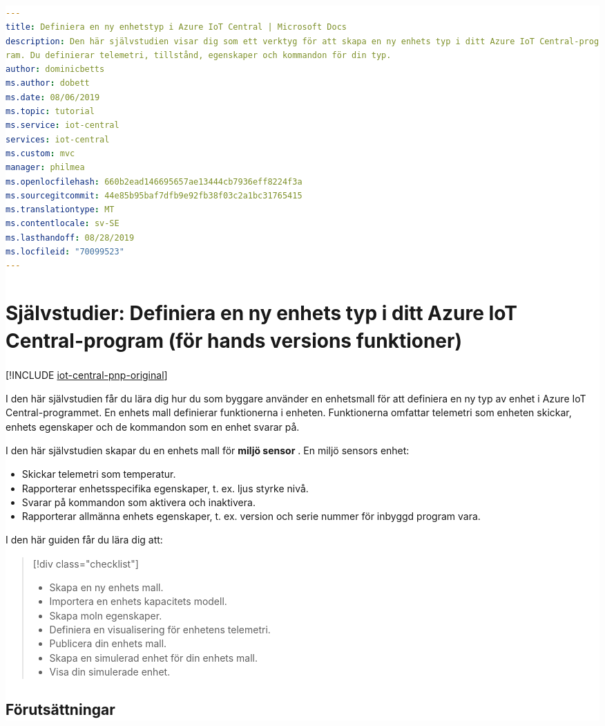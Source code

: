 ```yaml
---
title: Definiera en ny enhetstyp i Azure IoT Central | Microsoft Docs
description: Den här självstudien visar dig som ett verktyg för att skapa en ny enhets typ i ditt Azure IoT Central-program. Du definierar telemetri, tillstånd, egenskaper och kommandon för din typ.
author: dominicbetts
ms.author: dobett
ms.date: 08/06/2019
ms.topic: tutorial
ms.service: iot-central
services: iot-central
ms.custom: mvc
manager: philmea
ms.openlocfilehash: 660b2ead146695657ae13444cb7936eff8224f3a
ms.sourcegitcommit: 44e85b95baf7dfb9e92fb38f03c2a1bc31765415
ms.translationtype: MT
ms.contentlocale: sv-SE
ms.lasthandoff: 08/28/2019
ms.locfileid: "70099523"
---
```

# <a name="tutorial-define-a-new-device-type-in-your-azure-iot-central-application-preview-features"></a>Självstudier: Definiera en ny enhets typ i ditt Azure IoT Central-program (för hands versions funktioner)

[!INCLUDE [iot-central-pnp-original](../../includes/iot-central-pnp-original-note.md)]

I den här självstudien får du lära dig hur du som byggare använder en enhetsmall för att definiera en ny typ av enhet i Azure IoT Central-programmet. En enhets mall definierar funktionerna i enheten. Funktionerna omfattar telemetri som enheten skickar, enhets egenskaper och de kommandon som en enhet svarar på.

I den här självstudien skapar du en enhets mall för **miljö sensor** . En miljö sensors enhet:

* Skickar telemetri som temperatur.
* Rapporterar enhetsspecifika egenskaper, t. ex. ljus styrke nivå.
* Svarar på kommandon som aktivera och inaktivera.
* Rapporterar allmänna enhets egenskaper, t. ex. version och serie nummer för inbyggd program vara.

I den här guiden får du lära dig att:

> [!div class="checklist"]
> * Skapa en ny enhets mall.
> * Importera en enhets kapacitets modell.
> * Skapa moln egenskaper.
> * Definiera en visualisering för enhetens telemetri.
> * Publicera din enhets mall.
> * Skapa en simulerad enhet för din enhets mall.
> * Visa din simulerade enhet.

## <a name="prerequisites"></a>Förutsättningar
